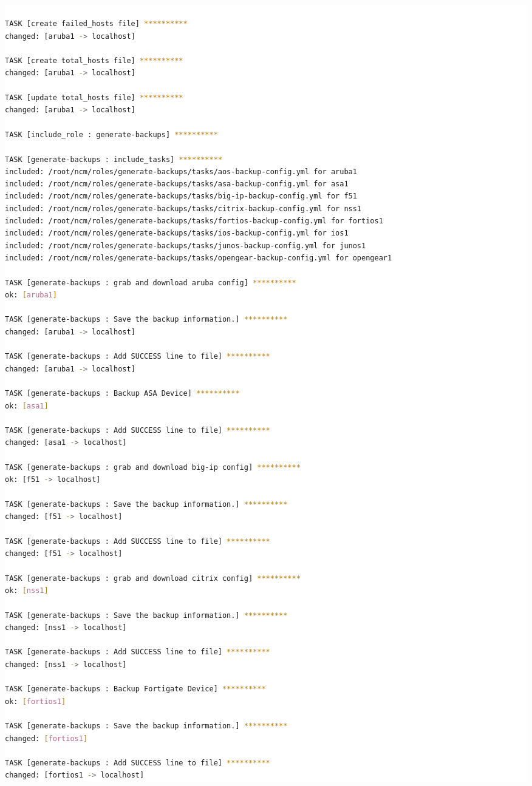 ```sh

TASK [create failed_hosts file] **********
changed: [aruba1 -> localhost]

TASK [create total_hosts file] **********
changed: [aruba1 -> localhost]

TASK [update total_hosts file] **********
changed: [aruba1 -> localhost]

TASK [include_role : generate-backups] **********

TASK [generate-backups : include_tasks] **********
included: /root/ncm/roles/generate-backups/tasks/aos-backup-config.yml for aruba1
included: /root/ncm/roles/generate-backups/tasks/asa-backup-config.yml for asa1
included: /root/ncm/roles/generate-backups/tasks/big-ip-backup-config.yml for f51
included: /root/ncm/roles/generate-backups/tasks/citrix-backup-config.yml for nss1
included: /root/ncm/roles/generate-backups/tasks/fortios-backup-config.yml for fortios1
included: /root/ncm/roles/generate-backups/tasks/ios-backup-config.yml for ios1
included: /root/ncm/roles/generate-backups/tasks/junos-backup-config.yml for junos1
included: /root/ncm/roles/generate-backups/tasks/opengear-backup-config.yml for opengear1

TASK [generate-backups : grab and download aruba config] **********
ok: [aruba1]

TASK [generate-backups : Save the backup information.] **********
changed: [aruba1 -> localhost]

TASK [generate-backups : Add SUCCESS line to file] **********
changed: [aruba1 -> localhost]

TASK [generate-backups : Backup ASA Device] **********
ok: [asa1]

TASK [generate-backups : Add SUCCESS line to file] **********
changed: [asa1 -> localhost]

TASK [generate-backups : grab and download big-ip config] **********
ok: [f51 -> localhost]

TASK [generate-backups : Save the backup information.] **********
changed: [f51 -> localhost]

TASK [generate-backups : Add SUCCESS line to file] **********
changed: [f51 -> localhost]

TASK [generate-backups : grab and download citrix config] **********
ok: [nss1]

TASK [generate-backups : Save the backup information.] **********
changed: [nss1 -> localhost]

TASK [generate-backups : Add SUCCESS line to file] **********
changed: [nss1 -> localhost]

TASK [generate-backups : Backup Fortigate Device] **********
ok: [fortios1]

TASK [generate-backups : Save the backup information.] **********
changed: [fortios1]

TASK [generate-backups : Add SUCCESS line to file] **********
changed: [fortios1 -> localhost]
```